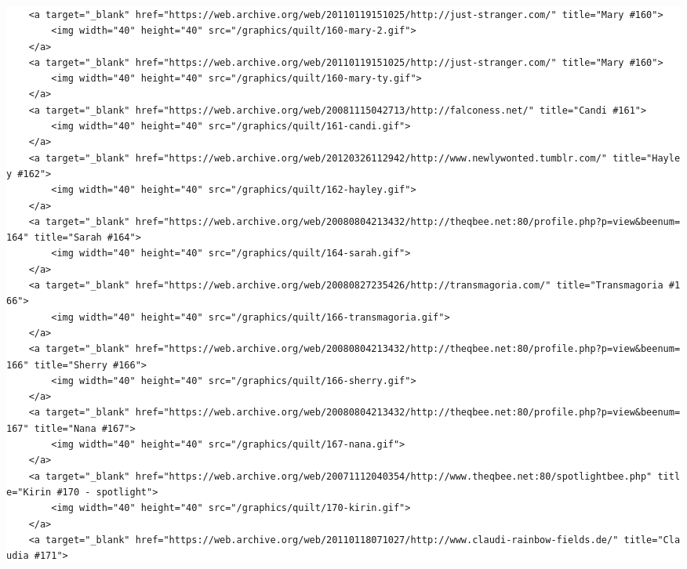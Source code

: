         <a target="_blank" href="https://web.archive.org/web/20110119151025/http://just-stranger.com/" title="Mary #160">
            <img width="40" height="40" src="/graphics/quilt/160-mary-2.gif">
        </a>
        <a target="_blank" href="https://web.archive.org/web/20110119151025/http://just-stranger.com/" title="Mary #160">
            <img width="40" height="40" src="/graphics/quilt/160-mary-ty.gif">
        </a>
        <a target="_blank" href="https://web.archive.org/web/20081115042713/http://falconess.net/" title="Candi #161">
            <img width="40" height="40" src="/graphics/quilt/161-candi.gif">
        </a>
        <a target="_blank" href="https://web.archive.org/web/20120326112942/http://www.newlywonted.tumblr.com/" title="Hayley #162">
            <img width="40" height="40" src="/graphics/quilt/162-hayley.gif">
        </a>
        <a target="_blank" href="https://web.archive.org/web/20080804213432/http://theqbee.net:80/profile.php?p=view&beenum=164" title="Sarah #164">
            <img width="40" height="40" src="/graphics/quilt/164-sarah.gif">
        </a>
        <a target="_blank" href="https://web.archive.org/web/20080827235426/http://transmagoria.com/" title="Transmagoria #166">
            <img width="40" height="40" src="/graphics/quilt/166-transmagoria.gif">
        </a>
        <a target="_blank" href="https://web.archive.org/web/20080804213432/http://theqbee.net:80/profile.php?p=view&beenum=166" title="Sherry #166">
            <img width="40" height="40" src="/graphics/quilt/166-sherry.gif">
        </a>
        <a target="_blank" href="https://web.archive.org/web/20080804213432/http://theqbee.net:80/profile.php?p=view&beenum=167" title="Nana #167">
            <img width="40" height="40" src="/graphics/quilt/167-nana.gif">
        </a>
        <a target="_blank" href="https://web.archive.org/web/20071112040354/http://www.theqbee.net:80/spotlightbee.php" title="Kirin #170 - spotlight">
            <img width="40" height="40" src="/graphics/quilt/170-kirin.gif">
        </a>
        <a target="_blank" href="https://web.archive.org/web/20110118071027/http://www.claudi-rainbow-fields.de/" title="Claudia #171">